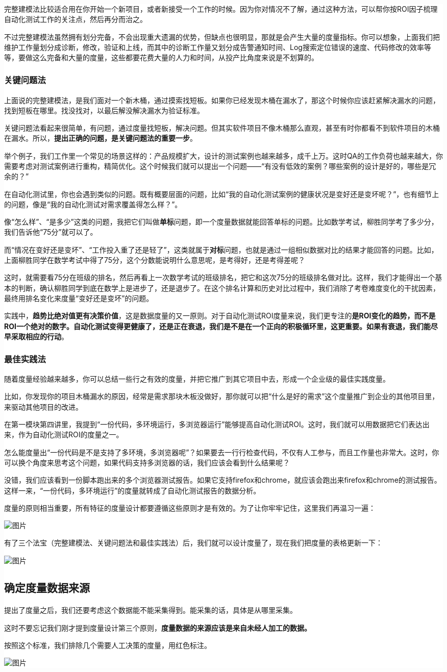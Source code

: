 完整建模法比较适合用在你开始一个新项目，或者新接受一个工作的时候。因为你对情况不了解，通过这种方法，可以帮你按ROI因子梳理自动化测试工作的关注点，然后再分而治之。

不过完整建模法虽然拥有划分完备，不会出现重大遗漏的优势，但缺点也很明显，那就是会产生大量的度量指标。你可以想象，上面我们把维护工作量划分成诊断，修改，验证和上线，而其中的诊断工作量又划分成告警通知时间、Log搜索定位错误的速度、代码修改的效率等等，要做这么完备和大量的度量，这些都要花费大量的人力和时间，从投产比角度来说是不划算的。

### 关键问题法

上面说的完整建模法，是我们面对一个新木桶，通过摸索找短板。如果你已经发现木桶在漏水了，那这个时候你应该赶紧解决漏水的问题，找到短板在哪里。找没找对，以最后解没解决漏水为验证标准。

关键问题法看起来很简单，有问题，通过度量找短板，解决问题。但其实软件项目不像木桶那么直观，甚至有时你都看不到软件项目的木桶在漏水。所以，**提出正确的问题，是关键问题法的重要一步**。

举个例子，我们工作里一个常见的场景这样的：产品规模扩大，设计的测试案例也越来越多，成千上万。这时QA的工作负荷也越来越大，你需要考虑对测试案例进行重构，精简优化。这个时候我们就可以提出一个问题——“有没有低效的案例？哪些案例的设计是好的，哪些是冗余的？”

在自动化测试里，你也会遇到类似的问题。既有概要层面的问题，比如“我的自动化测试案例的健康状况是变好还是变坏呢？”，也有细节上的问题，像是“我的自动化测试对需求覆盖得怎么样？”。

像“怎么样”、“是多少”这类的问题，我把它们叫做**单标**问题，即一个度量数据就能回答单标的问题。比如数学考试，柳胜同学考了多少分，我们告诉他“75分”就可以了。

而“情况在变好还是变坏”、“工作投入重了还是轻了”，这类就属于**对标**问题，也就是通过一组相似数据对比的结果才能回答的问题。比如，上面柳胜同学在数学考试中得了75分，这个分数能说明什么意思呢，是考得好，还是考得差呢？

这时，就需要看75分在班级的排名，然后再看上一次数学考试的班级排名，把它和这次75分的班级排名做对比。这样，我们才能得出一个基本的判断，确认柳胜同学到底在数学上是进步了，还是退步了。在这个排名计算和历史对比过程中，我们消除了考卷难度变化的干扰因素，最终用排名变化来度量“变好还是变坏”的问题。

实践中，**趋势比绝对值更有决策价值**，这是数据度量的又一原则。对于自动化测试ROI度量来说，我们更专注的**是ROI变化的趋势，而不是ROI一个绝对的数字。自动化测试变得更健康了，还是正在衰退，我们是不是在一个正向的积极循环里，这更重要。如果有衰退，我们能尽早采取相应的行动**。

### 最佳实践法

随着度量经验越来越多，你可以总结一些行之有效的度量，并把它推广到其它项目中去，形成一个企业级的最佳实践度量。

比如，你发现你的项目木桶漏水的原因，经常是需求那块木板没做好，那你就可以把“什么是好的需求”这个度量推广到企业的其他项目里，来驱动其他项目的改进。

在第一模块第四讲里，我提到“一份代码，多环境运行，多浏览器运行”能够提高自动化测试ROI。这时，我们就可以用数据把它们表达出来，作为自动化测试ROI的度量之一。

怎么能度量出“一份代码是不是支持了多环境，多浏览器呢”？如果要去一行行检查代码，不仅有人工参与，而且工作量也非常大。这时，你可以换个角度来思考这个问题，如果代码支持多浏览器的话，我们应该会看到什么结果呢？

没错，我们应该看到一份脚本跑出来的多个浏览器测试报告。如果它支持firefox和chrome，就应该会跑出来firefox和chrome的测试报告。这样一来，“一份代码，多环境运行”的度量就转成了自动化测试报告的数据分析。

度量的原则相当重要，所有特征的度量设计都要遵循这些原则才是有效的。为了让你牢牢记住，这里我们再温习一遍：

![图片](https://static001.geekbang.org/resource/image/f1/aa/f16c16decc15cc02ffc057c95c36eaaa.jpg?wh=1920x1100)

有了三个法宝（完整建模法、关键问题法和最佳实践法）后，我们就可以设计度量了，现在我们把度量的表格更新一下：

![图片](https://static001.geekbang.org/resource/image/01/7b/01b96cef69740c6f83380cc2ed093d7b.jpg?wh=1920x2742)

## 确定度量数据来源

提出了度量之后，我们还要考虑这个数据能不能采集得到。能采集的话，具体是从哪里采集。

这时不要忘记我们刚才提到度量设计第三个原则，**度量数据的来源应该是来自未经人加工的数据。**

按照这个标准，我们排除几个需要人工决策的度量，用红色标注。

![图片](https://static001.geekbang.org/resource/image/db/0e/db0d120e9f9f9316f164afff980c740e.jpg?wh=1920x2418)
